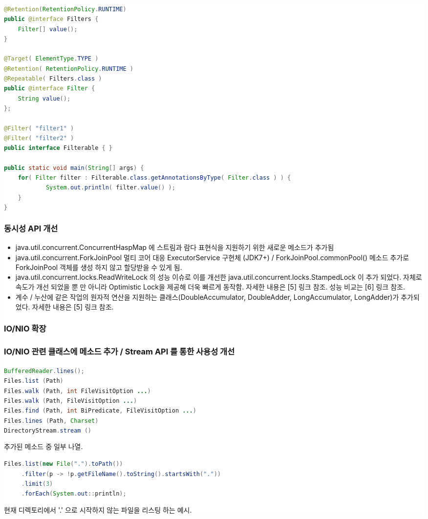 ```java
@Retention(RetentionPolicy.RUNTIME)
public @interface Filters {
    Filter[] value();
}

@Target( ElementType.TYPE )
@Retention( RetentionPolicy.RUNTIME )
@Repeatable( Filters.class )
public @interface Filter {
	String value();
};

@Filter( "filter1" )
@Filter( "filter2" )
public interface Filterable { }

public static void main(String[] args) {
	for( Filter filter : Filterable.class.getAnnotationsByType( Filter.class ) ) {
			System.out.println( filter.value() );
	}
}
```

### 동시성 API 개선

* java.util.concurrent.ConcurrentHaspMap 에 스트림과 람다 표현식을 지원하기 위한 새로운 메소드가 추가됨
* java.util.concurrent.ForkJoinPool 멀티 코어 대응 ExecutorService 구현체 (JDK7+) / ForkJoinPool.commonPool() 메소드 추가로 ForkJoinPool 객체를 생성 하지 않고 할당받을 수 있게 됨.
* java.util.concurrent.locks.ReadWriteLock 의 성능 이슈로 이를 개선한 java.util.concurrent.locks.StampedLock 이 추가 되었다. 자체로 속도가 개선 되었을 뿐 만 아니라 Optimistic Lock을 제공해 더욱 빠르게 동작함. 자세한 내용은 [5] 링크 참조. 성능 비교는 [6] 링크 참조.
* 계수 / 누산에 같은 작업의 원자적 연산을 지원하는 클래스(DoubleAccumulator, DoubleAdder, LongAccumulator, LongAdder)가 추가되었다. 자세한 내용은 [5] 링크 참조.

### IO/NIO 확장

### IO/NIO 관련 클래스에 메소드 추가 / Stream API 를 통한 사용성 개선

```java
BufferedReader.lines();
Files.list (Path)
Files.walk (Path, int FileVisitOption ...)
Files.walk (Path, FileVisitOption ...)
Files.find (Path, int BiPredicate, FileVisitOption ...)
Files.lines (Path, Charset)
DirectoryStream.stream ()
```
추가된 메소드 중 일부 나열.

```java
Files.list(new File(".").toPath())
     .filter(p -> !p.getFileName().toString().startsWith("."))
     .limit(3)
     .forEach(System.out::println);
```
현재 디렉토리에서 '.' 으로 시작하지 않는 파일을 리스팅 하는 예시.
